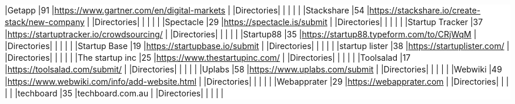 |Getapp                                                       |91                                                                                                                |https://www.gartner.com/en/digital-markets                                                              |             |Directories|                                                                                                                    |            |       |            |
|Stackshare                                                   |54                                                                                                                |https://stackshare.io/create-stack/new-company                                                          |             |Directories|                                                                                                                    |            |       |            |
|Spectacle                                                    |29                                                                                                                |https://spectacle.is/submit                                                                             |             |Directories|                                                                                                                    |            |       |            |
|Startup Tracker                                              |37                                                                                                                |https://startuptracker.io/crowdsourcing/                                                                |             |Directories|                                                                                                                    |            |       |            |
|Startup88                                                    |35                                                                                                                |https://startup88.typeform.com/to/CRjWqM                                                                |             |Directories|                                                                                                                    |            |       |            |
|Startup Base                                                 |19                                                                                                                |https://startupbase.io/submit                                                                           |             |Directories|                                                                                                                    |            |       |            |
|startup lister                                               |38                                                                                                                |https://startuplister.com/                                                                              |             |Directories|                                                                                                                    |            |       |            |
|The startup inc                                              |25                                                                                                                |https://www.thestartupinc.com/                                                                          |             |Directories|                                                                                                                    |            |       |            |
|Toolsalad                                                    |17                                                                                                                |https://toolsalad.com/submit/                                                                           |             |Directories|                                                                                                                    |            |       |            |
|Uplabs                                                       |58                                                                                                                |https://www.uplabs.com/submit                                                                           |             |Directories|                                                                                                                    |            |       |            |
|Webwiki                                                      |49                                                                                                                |https://www.webwiki.com/info/add-website.html                                                           |             |Directories|                                                                                                                    |            |       |            |
|Webapprater                                                  |29                                                                                                                |https://webapprater.com                                                                                 |             |Directories|                                                                                                                    |            |       |            |
|techboard                                                    |35                                                                                                                |techboard.com.au                                                                                        |             |Directories|                                                                                                                    |            |       |            |